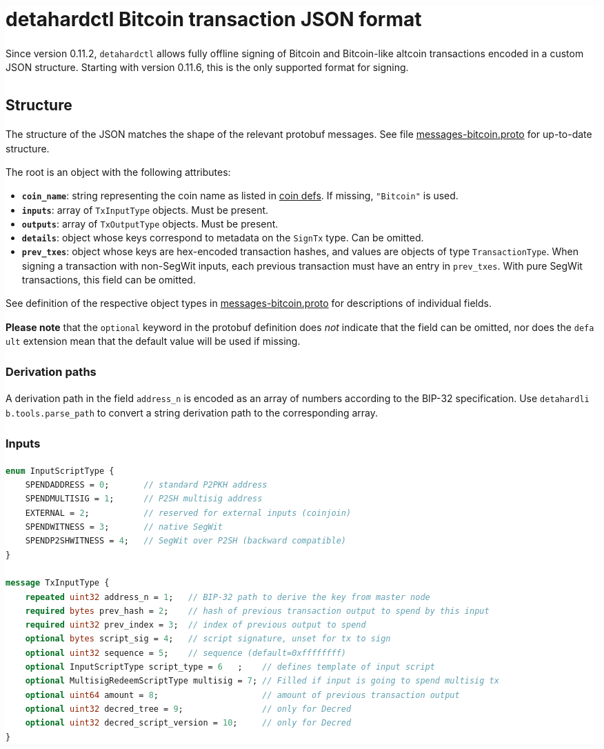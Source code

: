 # detahardctl Bitcoin transaction JSON format

Since version 0.11.2, `detahardctl` allows fully offline signing of Bitcoin and
Bitcoin-like altcoin transactions encoded in a custom JSON structure. Starting with
version 0.11.6, this is the only supported format for signing.

## Structure

The structure of the JSON matches the shape of the relevant protobuf messages. See
file [messages-bitcoin.proto] for up-to-date structure.

The root is an object with the following attributes:

* __`coin_name`__: string representing the coin name as listed in [coin defs]. If
  missing, `"Bitcoin"` is used.
* __`inputs`__: array of `TxInputType` objects. Must be present.
* __`outputs`__: array of `TxOutputType` objects. Must be present.
* __`details`__: object whose keys correspond to metadata on the `SignTx` type. Can be
  omitted.
* __`prev_txes`__: object whose keys are hex-encoded transaction hashes, and values are
  objects of type `TransactionType`. When signing a transaction with non-SegWit inputs,
  each previous transaction must have an entry in `prev_txes`. With pure SegWit
  transactions, this field can be omitted.

See definition of the respective object types in [messages-bitcoin.proto] for
descriptions of individual fields.

[messages-bitcoin.proto]: ../../common/protob/messages-bitcoin.proto
[coin defs]: ../../common/defs/bitcoin

**Please note** that the `optional` keyword in the protobuf definition does _not_
indicate that the field can be omitted, nor does the `default` extension mean that the
default value will be used if missing.

### Derivation paths

A derivation path in the field `address_n` is encoded as an array of numbers according
to the BIP-32 specification. Use `detahardlib.tools.parse_path` to convert a string
derivation path to the corresponding array.

### Inputs

```protobuf
enum InputScriptType {
    SPENDADDRESS = 0;       // standard P2PKH address
    SPENDMULTISIG = 1;      // P2SH multisig address
    EXTERNAL = 2;           // reserved for external inputs (coinjoin)
    SPENDWITNESS = 3;       // native SegWit
    SPENDP2SHWITNESS = 4;   // SegWit over P2SH (backward compatible)
}

message TxInputType {
    repeated uint32 address_n = 1;   // BIP-32 path to derive the key from master node
    required bytes prev_hash = 2;    // hash of previous transaction output to spend by this input
    required uint32 prev_index = 3;  // index of previous output to spend
    optional bytes script_sig = 4;   // script signature, unset for tx to sign
    optional uint32 sequence = 5;    // sequence (default=0xffffffff)
    optional InputScriptType script_type = 6   ;    // defines template of input script
    optional MultisigRedeemScriptType multisig = 7; // Filled if input is going to spend multisig tx
    optional uint64 amount = 8;                     // amount of previous transaction output
    optional uint32 decred_tree = 9;                // only for Decred
    optional uint32 decred_script_version = 10;     // only for Decred
}
```
